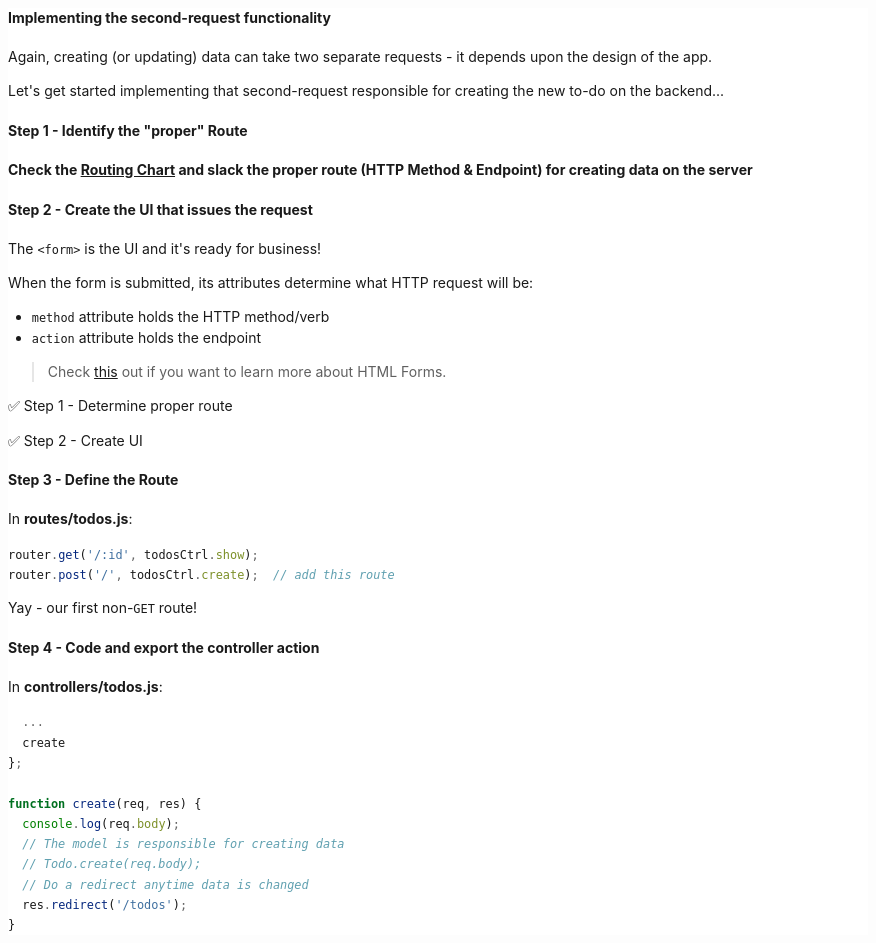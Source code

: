 #### Implementing the second-request functionality

Again, creating (or updating) data can take two separate requests - it depends upon the design of the app.

Let's get started implementing that second-request responsible for creating the new to-do on the backend...

#### Step 1 - Identify the "proper" Route

**Check the [Routing Chart](https://gist.github.com/jim-clark/17908763db7bd3c403e6) and slack the proper route (HTTP Method & Endpoint) for creating data on the server**

#### Step 2 - Create the UI that issues the request

The `<form>` is the UI and it's ready for business!

When the form is submitted, its attributes determine what HTTP request will be:

- `method` attribute holds the HTTP method/verb
- `action` attribute holds the endpoint

> Check [this](https://developer.mozilla.org/en-US/docs/Learn/HTML/Forms/Your_first_HTML_form) out if you want to learn more about HTML Forms.

✅ Step 1 - Determine proper route

✅ Step 2 - Create UI

#### Step 3 - Define the Route

In **routes/todos.js**:

```js
router.get('/:id', todosCtrl.show);
router.post('/', todosCtrl.create);  // add this route
```

Yay - our first non-`GET` route!

#### Step 4 - Code and export the controller action

In **controllers/todos.js**:

```js
  ...
  create
};
	
function create(req, res) {
  console.log(req.body);
  // The model is responsible for creating data
  // Todo.create(req.body);
  // Do a redirect anytime data is changed
  res.redirect('/todos');
}
```
